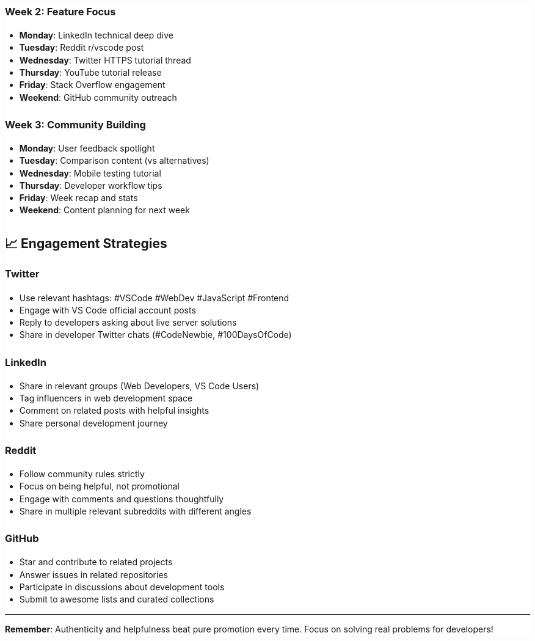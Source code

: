 ### Week 2: Feature Focus
- **Monday**: LinkedIn technical deep dive
- **Tuesday**: Reddit r/vscode post  
- **Wednesday**: Twitter HTTPS tutorial thread
- **Thursday**: YouTube tutorial release
- **Friday**: Stack Overflow engagement
- **Weekend**: GitHub community outreach

### Week 3: Community Building
- **Monday**: User feedback spotlight
- **Tuesday**: Comparison content (vs alternatives)
- **Wednesday**: Mobile testing tutorial
- **Thursday**: Developer workflow tips
- **Friday**: Week recap and stats
- **Weekend**: Content planning for next week

## 📈 Engagement Strategies

### Twitter
- Use relevant hashtags: #VSCode #WebDev #JavaScript #Frontend
- Engage with VS Code official account posts
- Reply to developers asking about live server solutions
- Share in developer Twitter chats (#CodeNewbie, #100DaysOfCode)

### LinkedIn  
- Share in relevant groups (Web Developers, VS Code Users)
- Tag influencers in web development space
- Comment on related posts with helpful insights
- Share personal development journey

### Reddit
- Follow community rules strictly
- Focus on being helpful, not promotional
- Engage with comments and questions thoughtfully
- Share in multiple relevant subreddits with different angles

### GitHub
- Star and contribute to related projects
- Answer issues in related repositories
- Participate in discussions about development tools
- Submit to awesome lists and curated collections

---

**Remember**: Authenticity and helpfulness beat pure promotion every time. Focus on solving real problems for developers!